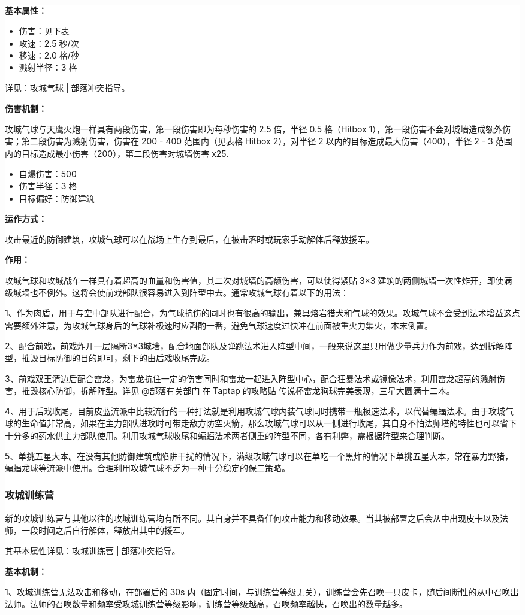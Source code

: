 **基本属性：**

- 伤害：见下表
- 攻速：2.5 秒/次
- 移速：2.0 格/秒
- 溅射半径：3 格

详见：[攻城气球 | 部落冲突指导](/upgrade/0242-Stone-Slammer)。

<Pic src="/p/778/5f0d489ffc6ab9c350a870eba341088d.png" width="871" height="373" alt="攻城气球的详细数据（Wiki）" caption="图片地址：<a href='https://clashofclans.fandom.com/wiki/Stone_Slammer' target='_blank' rel='noreferrer noopener'>Stone Slammer | Clash of Clans Wiki</a>" :convertWebp="false" />

**伤害机制：**

攻城气球与天鹰火炮一样具有两段伤害，第一段伤害即为每秒伤害的 2.5 倍，半径 0.5 格（Hitbox 1），第一段伤害不会对城墙造成额外伤害；第二段伤害为溅射伤害，伤害在 200 - 400 范围内（见表格 Hitbox 2），对半径 2 以内的目标造成最大伤害（400），半径 2 - 3 范围内的目标造成最小伤害（200），第二段伤害对城墙伤害 x25.

- 自爆伤害：500
- 伤害半径：3 格
- 目标偏好：防御建筑

**运作方式：**

攻击最近的防御建筑，攻城气球可以在战场上生存到最后，在被击落时或玩家手动解体后释放援军。

**作用：**

攻城气球和攻城战车一样具有着超高的血量和伤害值，其二次对城墙的高额伤害，可以使得紧贴 3×3 建筑的两侧城墙一次性炸开，即使满级城墙也不例外。这将会使前戏部队很容易进入到阵型中去。通常攻城气球有着以下的用法：

1、作为肉盾，用于与空中部队进行配合，为气球抗伤的同时也有很高的输出，兼具熔岩猎犬和气球的效果。攻城气球不会受到法术增益这点需要额外注意，为攻城气球身后的气球补极速时应斟酌一番，避免气球速度过快冲在前面被重火力集火，本末倒置。

2、配合前戏，前戏炸开一层隔断3×3城墙，配合地面部队及弹跳法术进入阵型中间，一般来说这里只用做少量兵力作为前戏，达到拆解阵型，摧毁目标防御的目的即可，剩下的由后戏收尾完成。

3、前戏双王清边后配合雷龙，为雷龙抗住一定的伤害同时和雷龙一起进入阵型中心，配合狂暴法术或镜像法术，利用雷龙超高的溅射伤害，摧毁核心防御，拆解阵型。详见 [@部落有关部门](https://www.taptap.cn/user/44035756) 在 Taptap 的攻略贴 [传说杯雷龙狗球完美表现，三星大圆满十二本](https://www.taptap.cn/moment/15207363866790123)。

4、用于后戏收尾，目前皮蓝流派中比较流行的一种打法就是利用攻城气球内装气球同时携带一瓶极速法术，以代替蝙蝠法术。由于攻城气球的生命值非常高，如果在主力部队进攻时可带走敌方防空火箭，那么攻城气球可以从一侧进行收尾，其自身不怕法师塔的特性也可以省下十分多的药水供主力部队使用。利用攻城气球收尾和蝙蝠法术两者侧重的阵型不同，各有利弊，需根据阵型来合理判断。

5、单挑五星大本。在没有其他防御建筑或陷阱干扰的情况下，满级攻城气球可以在单吃一个黑炸的情况下单挑五星大本，常在暴力野猪，蝙蝠龙球等流派中使用。合理利用攻城气球不乏为一种十分稳定的保二策略。

### 攻城训练营

新的攻城训练营与其他以往的攻城训练营均有所不同。其自身并不具备任何攻击能力和移动效果。当其被部署之后会从中出现皮卡以及法师，一段时间之后自行解体，释放出其中的援军。

其基本属性详见：[攻城训练营 | 部落冲突指导](https://clashpost.com/upgrade/0243-Siege-Barracks)。

<Pic src="/p/778/1a4c9fd27e1b1177f176ac8324d9f32c.png" width="909" height="381" alt="攻城训练营的详细数据（Wiki）" caption="<a href='https://clashofclans.fandom.com/wiki/Siege_Barracks' target='_blank' rel='noreferrer noopener'>Siege Barracks | Clash of Clans Wiki</a>" :convertWebp="false" />

**基本机制：**

1、攻城训练营无法攻击和移动，在部署后的 30s 内（固定时间，与训练营等级无关），训练营会先召唤一只皮卡，随后间断性的从中召唤出法师。法师的召唤数量和频率受攻城训练营等级影响，训练营等级越高，召唤频率越快，召唤出的数量越多。
